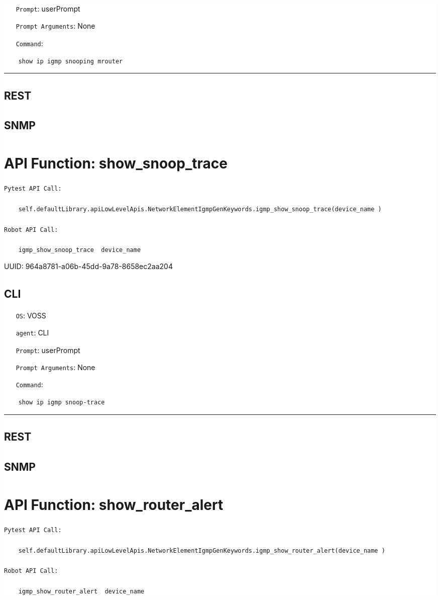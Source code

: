 &nbsp;&nbsp;&nbsp;&nbsp;&nbsp;&nbsp;`Prompt`: userPrompt

&nbsp;&nbsp;&nbsp;&nbsp;&nbsp;&nbsp;`Prompt Arguments`: None

&nbsp;&nbsp;&nbsp;&nbsp;&nbsp;&nbsp;`Command`:

		show ip igmp snooping mrouter

----------------------------------------------


## REST
## SNMP
# API Function: show_snoop_trace
	Pytest API Call: 

		self.defaultLibrary.apiLowLevelApis.NetworkElementIgmpGenKeywords.igmp_show_snoop_trace(device_name )

	Robot API Call: 

		igmp_show_snoop_trace  device_name  

UUID: 964a8781-a06b-45dd-9a78-8658ec2aa204
## CLI
&nbsp;&nbsp;&nbsp;&nbsp;&nbsp;&nbsp;`OS`: VOSS

&nbsp;&nbsp;&nbsp;&nbsp;&nbsp;&nbsp;`agent`: CLI

&nbsp;&nbsp;&nbsp;&nbsp;&nbsp;&nbsp;`Prompt`: userPrompt

&nbsp;&nbsp;&nbsp;&nbsp;&nbsp;&nbsp;`Prompt Arguments`: None

&nbsp;&nbsp;&nbsp;&nbsp;&nbsp;&nbsp;`Command`:

		show ip igmp snoop-trace

----------------------------------------------


## REST
## SNMP
# API Function: show_router_alert
	Pytest API Call: 

		self.defaultLibrary.apiLowLevelApis.NetworkElementIgmpGenKeywords.igmp_show_router_alert(device_name )

	Robot API Call: 

		igmp_show_router_alert  device_name  
